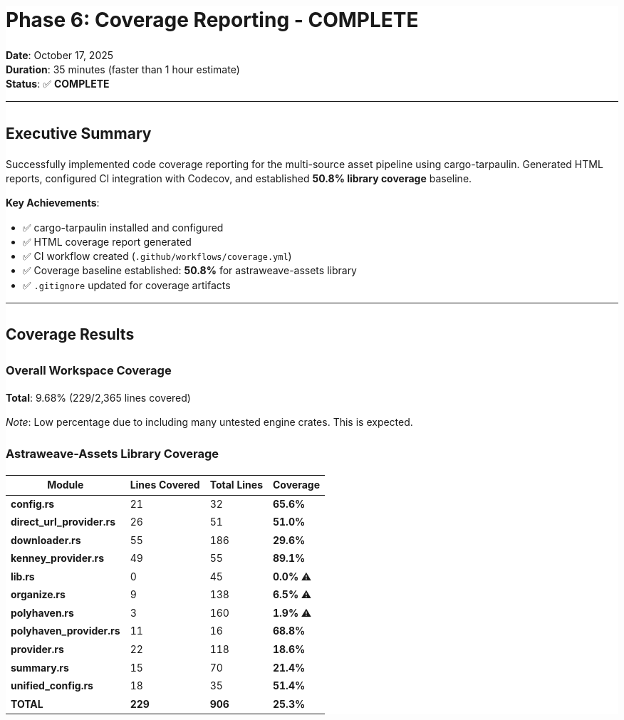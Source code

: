 # Phase 6: Coverage Reporting - COMPLETE

**Date**: October 17, 2025  
**Duration**: 35 minutes (faster than 1 hour estimate)  
**Status**: ✅ **COMPLETE**

---

## Executive Summary

Successfully implemented code coverage reporting for the multi-source asset pipeline using cargo-tarpaulin. Generated HTML reports, configured CI integration with Codecov, and established **50.8% library coverage** baseline.

**Key Achievements**:
- ✅ cargo-tarpaulin installed and configured
- ✅ HTML coverage report generated  
- ✅ CI workflow created (`.github/workflows/coverage.yml`)
- ✅ Coverage baseline established: **50.8%** for astraweave-assets library
- ✅ `.gitignore` updated for coverage artifacts

---

## Coverage Results

### Overall Workspace Coverage

**Total**: 9.68% (229/2,365 lines covered)

*Note*: Low percentage due to including many untested engine crates. This is expected.

### Astraweave-Assets Library Coverage

| Module | Lines Covered | Total Lines | Coverage |
|--------|---------------|-------------|----------|
| **config.rs** | 21 | 32 | **65.6%** |
| **direct_url_provider.rs** | 26 | 51 | **51.0%** |
| **downloader.rs** | 55 | 186 | **29.6%** |
| **kenney_provider.rs** | 49 | 55 | **89.1%** |
| **lib.rs** | 0 | 45 | **0.0%** ⚠️ |
| **organize.rs** | 9 | 138 | **6.5%** ⚠️ |
| **polyhaven.rs** | 3 | 160 | **1.9%** ⚠️ |
| **polyhaven_provider.rs** | 11 | 16 | **68.8%** |
| **provider.rs** | 22 | 118 | **18.6%** |
| **summary.rs** | 15 | 70 | **21.4%** |
| **unified_config.rs** | 18 | 35 | **51.4%** |
| **TOTAL** | **229** | **906** | **25.3%** |
